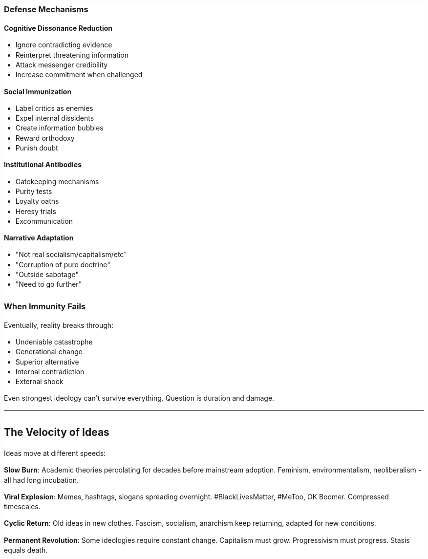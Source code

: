 ### Defense Mechanisms

**Cognitive Dissonance Reduction**
- Ignore contradicting evidence
- Reinterpret threatening information
- Attack messenger credibility
- Increase commitment when challenged

**Social Immunization**
- Label critics as enemies
- Expel internal dissidents
- Create information bubbles
- Reward orthodoxy
- Punish doubt

**Institutional Antibodies**
- Gatekeeping mechanisms
- Purity tests
- Loyalty oaths
- Heresy trials
- Excommunication

**Narrative Adaptation**
- "Not real socialism/capitalism/etc"
- "Corruption of pure doctrine"
- "Outside sabotage"
- "Need to go further"

### When Immunity Fails

Eventually, reality breaks through:
- Undeniable catastrophe
- Generational change
- Superior alternative
- Internal contradiction
- External shock

Even strongest ideology can't survive everything. Question is duration and damage.

---

## The Velocity of Ideas

Ideas move at different speeds:

**Slow Burn**: Academic theories percolating for decades before mainstream adoption. Feminism, environmentalism, neoliberalism - all had long incubation.

**Viral Explosion**: Memes, hashtags, slogans spreading overnight. #BlackLivesMatter, #MeToo, OK Boomer. Compressed timescales.

**Cyclic Return**: Old ideas in new clothes. Fascism, socialism, anarchism keep returning, adapted for new conditions.

**Permanent Revolution**: Some ideologies require constant change. Capitalism must grow. Progressivism must progress. Stasis equals death.
